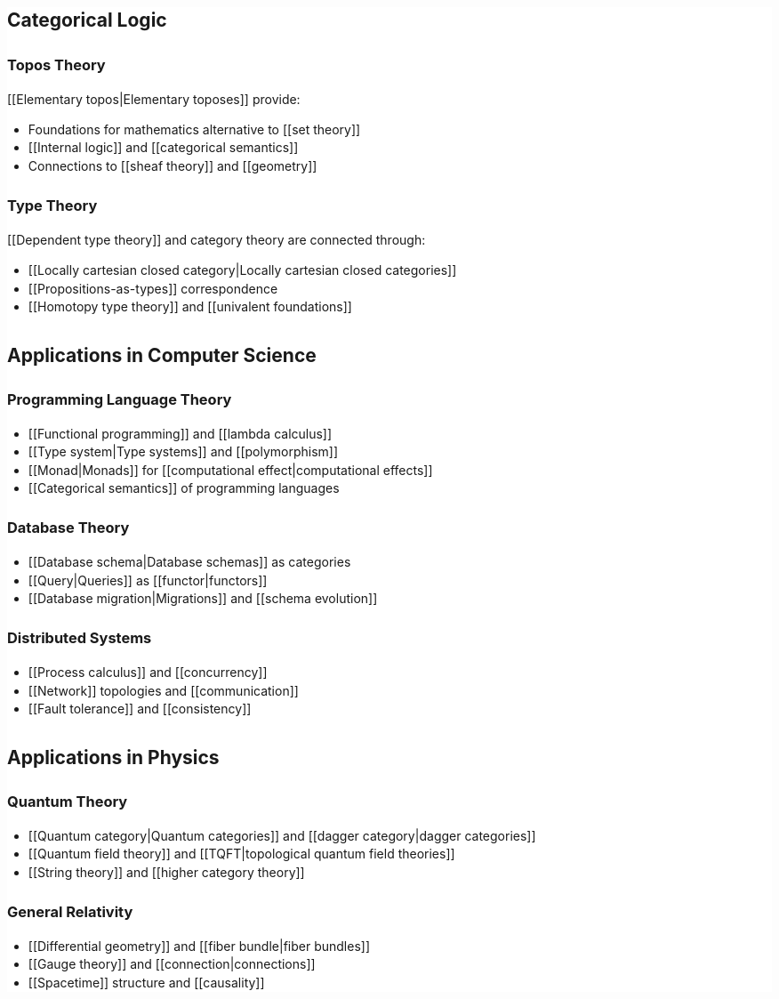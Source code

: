 ## Categorical Logic

### Topos Theory

[[Elementary topos|Elementary toposes]] provide:

- Foundations for mathematics alternative to [[set theory]]
- [[Internal logic]] and [[categorical semantics]]
- Connections to [[sheaf theory]] and [[geometry]]

### Type Theory

[[Dependent type theory]] and category theory are connected through:

- [[Locally cartesian closed category|Locally cartesian closed categories]]
- [[Propositions-as-types]] correspondence
- [[Homotopy type theory]] and [[univalent foundations]]

## Applications in Computer Science

### Programming Language Theory

- [[Functional programming]] and [[lambda calculus]]
- [[Type system|Type systems]] and [[polymorphism]]
- [[Monad|Monads]] for [[computational effect|computational effects]]
- [[Categorical semantics]] of programming languages

### Database Theory

- [[Database schema|Database schemas]] as categories
- [[Query|Queries]] as [[functor|functors]]
- [[Database migration|Migrations]] and [[schema evolution]]

### Distributed Systems

- [[Process calculus]] and [[concurrency]]
- [[Network]] topologies and [[communication]]
- [[Fault tolerance]] and [[consistency]]

## Applications in Physics

### Quantum Theory

- [[Quantum category|Quantum categories]] and [[dagger category|dagger categories]]
- [[Quantum field theory]] and [[TQFT|topological quantum field theories]]
- [[String theory]] and [[higher category theory]]

### General Relativity

- [[Differential geometry]] and [[fiber bundle|fiber bundles]]
- [[Gauge theory]] and [[connection|connections]]
- [[Spacetime]] structure and [[causality]]
